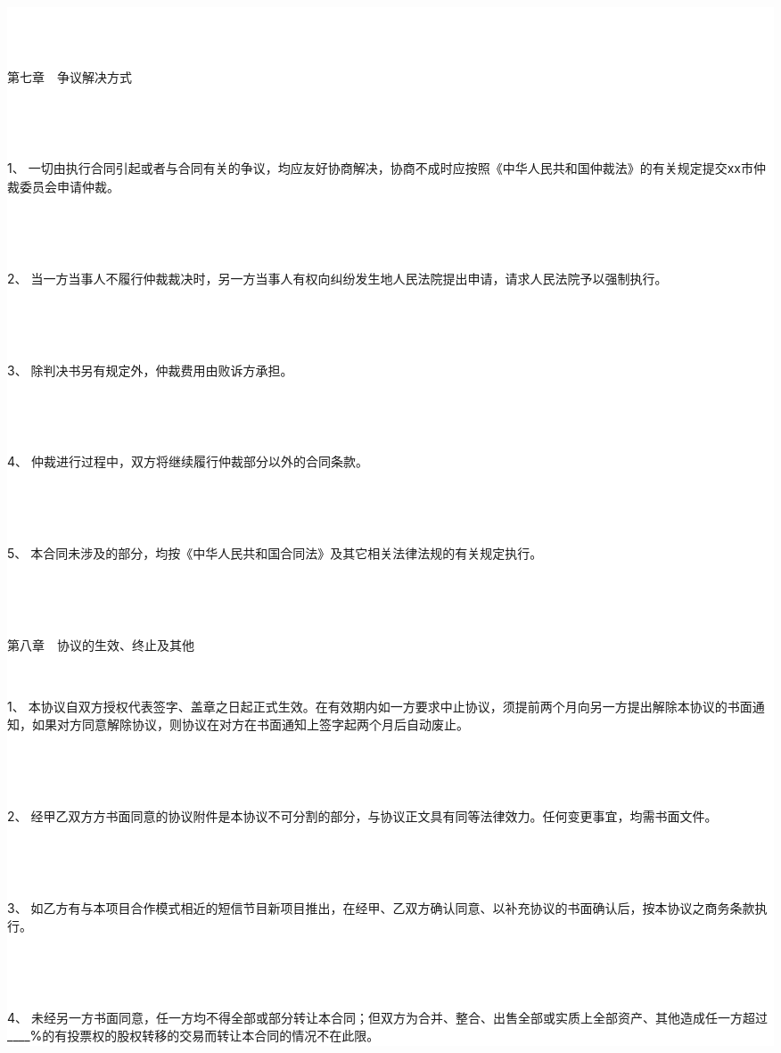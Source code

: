 　　

　　


 第七章　争议解决方式



　　

　　

1、
一切由执行合同引起或者与合同有关的争议，均应友好协商解决，协商不成时应按照《中华人民共和国仲裁法》的有关规定提交xx市仲裁委员会申请仲裁。

　　

　　

2、
当一方当事人不履行仲裁裁决时，另一方当事人有权向纠纷发生地人民法院提出申请，请求人民法院予以强制执行。

　　

　　

3、
除判决书另有规定外，仲裁费用由败诉方承担。

　　

　　

4、
仲裁进行过程中，双方将继续履行仲裁部分以外的合同条款。

　　

　　

5、
本合同未涉及的部分，均按《中华人民共和国合同法》及其它相关法律法规的有关规定执行。

　　

　　


 第八章　协议的生效、终止及其他



　　

1、
本协议自双方授权代表签字、盖章之日起正式生效。在有效期内如一方要求中止协议，须提前两个月向另一方提出解除本协议的书面通知，如果对方同意解除协议，则协议在对方在书面通知上签字起两个月后自动废止。

　　

　　

2、
经甲乙双方方书面同意的协议附件是本协议不可分割的部分，与协议正文具有同等法律效力。任何变更事宜，均需书面文件。

　　

　　

3、
如乙方有与本项目合作模式相近的短信节目新项目推出，在经甲、乙双方确认同意、以补充协议的书面确认后，按本协议之商务条款执行。

　　

　　

4、
未经另一方书面同意，任一方均不得全部或部分转让本合同；但双方为合并、整合、出售全部或实质上全部资产、其他造成任一方超过____%的有投票权的股权转移的交易而转让本合同的情况不在此限。
